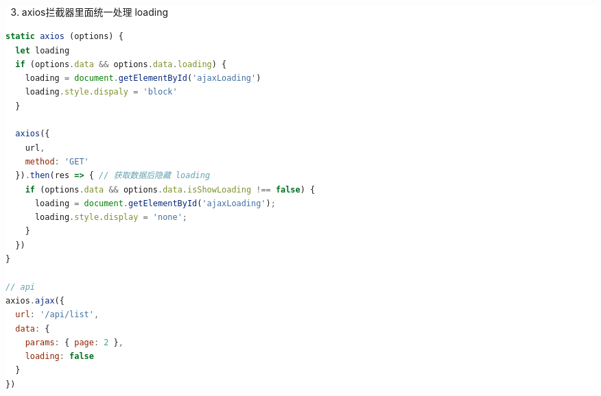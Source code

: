 3. axios拦截器里面统一处理 loading

```jsx
static axios (options) {
  let loading
  if (options.data && options.data.loading) {
    loading = document.getElementById('ajaxLoading')
    loading.style.dispaly = 'block'
  }
  
  axios({
    url,
    method: 'GET'
  }).then(res => { // 获取数据后隐藏 loading
    if (options.data && options.data.isShowLoading !== false) {
      loading = document.getElementById('ajaxLoading');
      loading.style.display = 'none';
    }
  })
}

// api
axios.ajax({
  url: '/api/list',
  data: {
    params: { page: 2 },
    loading: false
  }
})
```

